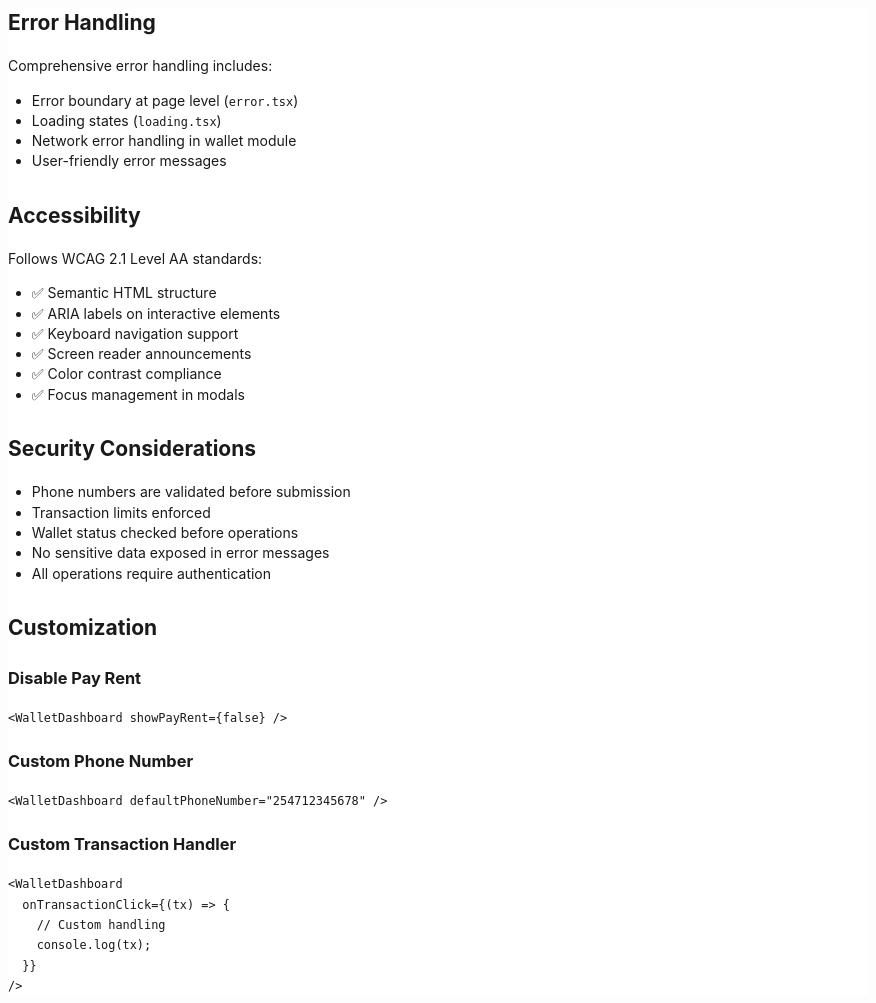 ## Error Handling

Comprehensive error handling includes:

- Error boundary at page level (`error.tsx`)
- Loading states (`loading.tsx`)
- Network error handling in wallet module
- User-friendly error messages

## Accessibility

Follows WCAG 2.1 Level AA standards:

- ✅ Semantic HTML structure
- ✅ ARIA labels on interactive elements
- ✅ Keyboard navigation support
- ✅ Screen reader announcements
- ✅ Color contrast compliance
- ✅ Focus management in modals

## Security Considerations

- Phone numbers are validated before submission
- Transaction limits enforced
- Wallet status checked before operations
- No sensitive data exposed in error messages
- All operations require authentication

## Customization

### Disable Pay Rent

```tsx
<WalletDashboard showPayRent={false} />
```

### Custom Phone Number

```tsx
<WalletDashboard defaultPhoneNumber="254712345678" />
```

### Custom Transaction Handler

```tsx
<WalletDashboard 
  onTransactionClick={(tx) => {
    // Custom handling
    console.log(tx);
  }} 
/>
```
